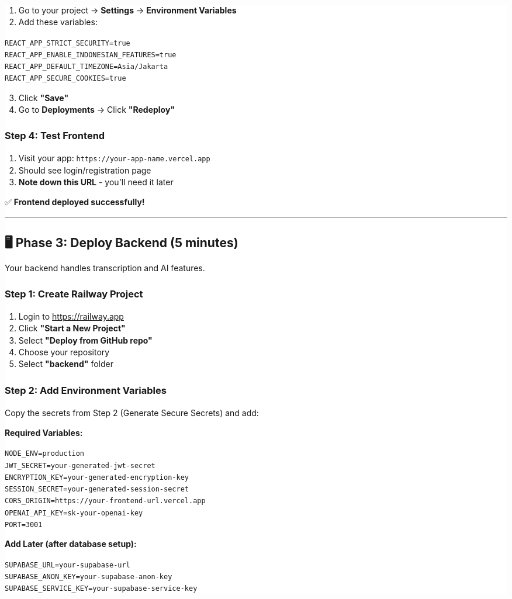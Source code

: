 1. Go to your project → **Settings** → **Environment Variables**
2. Add these variables:

```
REACT_APP_STRICT_SECURITY=true
REACT_APP_ENABLE_INDONESIAN_FEATURES=true  
REACT_APP_DEFAULT_TIMEZONE=Asia/Jakarta
REACT_APP_SECURE_COOKIES=true
```

3. Click **"Save"**
4. Go to **Deployments** → Click **"Redeploy"**

### Step 4: Test Frontend

1. Visit your app: `https://your-app-name.vercel.app`
2. Should see login/registration page
3. **Note down this URL** - you'll need it later

✅ **Frontend deployed successfully!**

---

## 🖥️ Phase 3: Deploy Backend (5 minutes)

Your backend handles transcription and AI features.

### Step 1: Create Railway Project

1. Login to https://railway.app
2. Click **"Start a New Project"**
3. Select **"Deploy from GitHub repo"**
4. Choose your repository
5. Select **"backend"** folder

### Step 2: Add Environment Variables

Copy the secrets from Step 2 (Generate Secure Secrets) and add:

**Required Variables:**
```
NODE_ENV=production
JWT_SECRET=your-generated-jwt-secret
ENCRYPTION_KEY=your-generated-encryption-key
SESSION_SECRET=your-generated-session-secret
CORS_ORIGIN=https://your-frontend-url.vercel.app
OPENAI_API_KEY=sk-your-openai-key
PORT=3001
```

**Add Later (after database setup):**
```
SUPABASE_URL=your-supabase-url
SUPABASE_ANON_KEY=your-supabase-anon-key
SUPABASE_SERVICE_KEY=your-supabase-service-key
```
